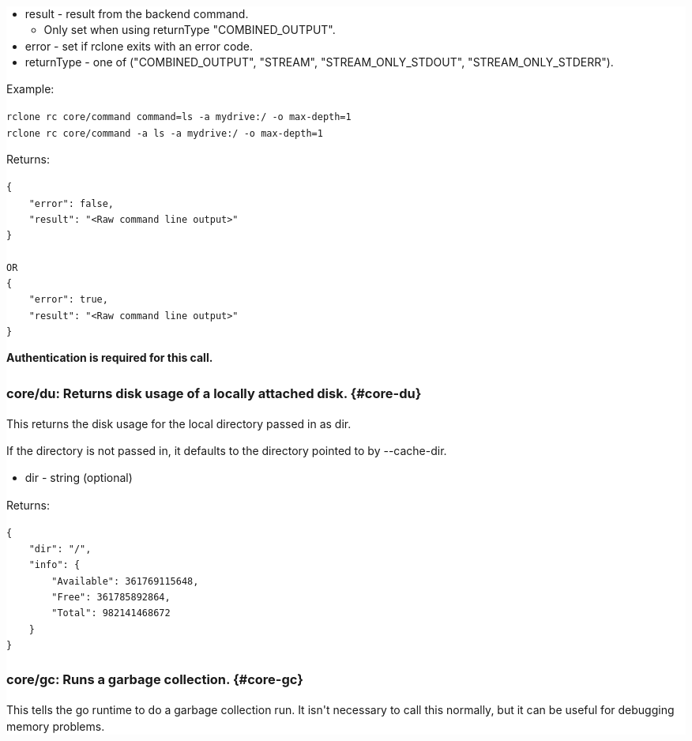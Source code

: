 - result - result from the backend command.
    - Only set when using returnType "COMBINED_OUTPUT".
- error	 - set if rclone exits with an error code.
- returnType - one of ("COMBINED_OUTPUT", "STREAM", "STREAM_ONLY_STDOUT", "STREAM_ONLY_STDERR").

Example:

    rclone rc core/command command=ls -a mydrive:/ -o max-depth=1
    rclone rc core/command -a ls -a mydrive:/ -o max-depth=1

Returns:

```
{
	"error": false,
	"result": "<Raw command line output>"
}

OR
{
	"error": true,
	"result": "<Raw command line output>"
}

```

**Authentication is required for this call.**

### core/du: Returns disk usage of a locally attached disk. {#core-du}

This returns the disk usage for the local directory passed in as dir.

If the directory is not passed in, it defaults to the directory
pointed to by --cache-dir.

- dir - string (optional)

Returns:

```
{
	"dir": "/",
	"info": {
		"Available": 361769115648,
		"Free": 361785892864,
		"Total": 982141468672
	}
}
```

### core/gc: Runs a garbage collection. {#core-gc}

This tells the go runtime to do a garbage collection run.  It isn't
necessary to call this normally, but it can be useful for debugging
memory problems.
